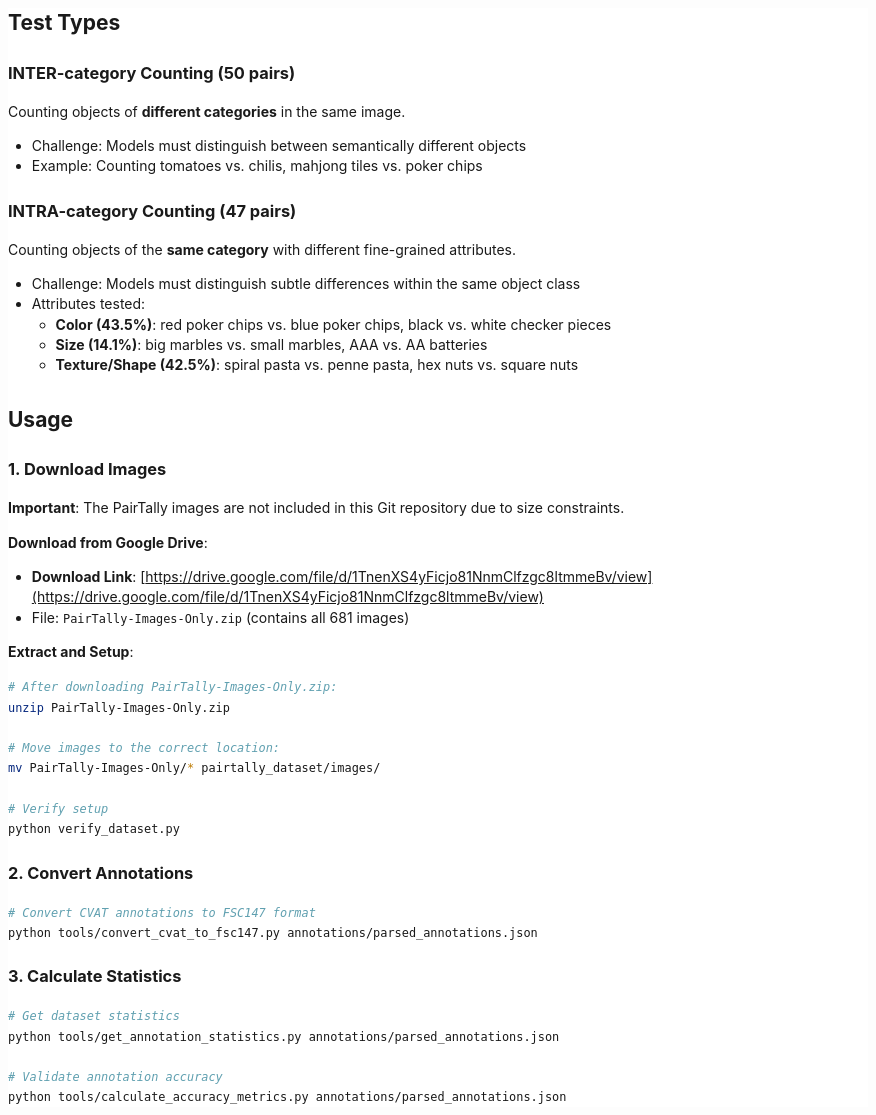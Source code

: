 ## Test Types

### INTER-category Counting (50 pairs)
Counting objects of **different categories** in the same image.
- Challenge: Models must distinguish between semantically different objects
- Example: Counting tomatoes vs. chilis, mahjong tiles vs. poker chips

### INTRA-category Counting (47 pairs)
Counting objects of the **same category** with different fine-grained attributes.
- Challenge: Models must distinguish subtle differences within the same object class
- Attributes tested:
  - **Color (43.5%)**: red poker chips vs. blue poker chips, black vs. white checker pieces
  - **Size (14.1%)**: big marbles vs. small marbles, AAA vs. AA batteries
  - **Texture/Shape (42.5%)**: spiral pasta vs. penne pasta, hex nuts vs. square nuts

## Usage

### 1. Download Images

**Important**: The PairTally images are not included in this Git repository due to size constraints.

**Download from Google Drive**:
- **Download Link**: [https://drive.google.com/file/d/1TnenXS4yFicjo81NnmClfzgc8ltmmeBv/view](https://drive.google.com/file/d/1TnenXS4yFicjo81NnmClfzgc8ltmmeBv/view)
- File: `PairTally-Images-Only.zip` (contains all 681 images)

**Extract and Setup**:
```bash
# After downloading PairTally-Images-Only.zip:
unzip PairTally-Images-Only.zip

# Move images to the correct location:
mv PairTally-Images-Only/* pairtally_dataset/images/

# Verify setup
python verify_dataset.py
```

### 2. Convert Annotations
```bash
# Convert CVAT annotations to FSC147 format
python tools/convert_cvat_to_fsc147.py annotations/parsed_annotations.json
```

### 3. Calculate Statistics
```bash
# Get dataset statistics
python tools/get_annotation_statistics.py annotations/parsed_annotations.json

# Validate annotation accuracy
python tools/calculate_accuracy_metrics.py annotations/parsed_annotations.json
```
